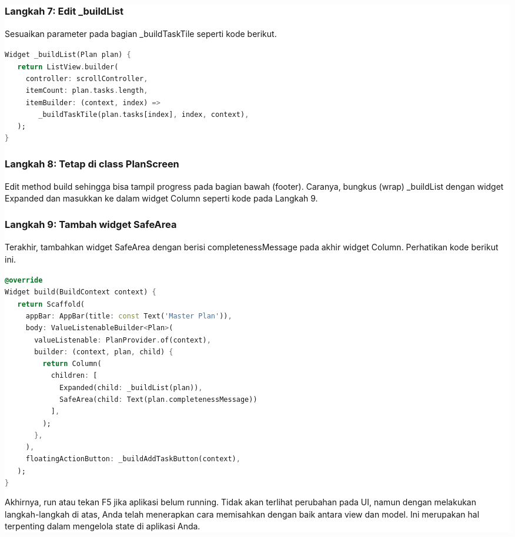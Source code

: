 ### **Langkah 7: Edit _buildList**

Sesuaikan parameter pada bagian _buildTaskTile seperti kode berikut.

```dart
Widget _buildList(Plan plan) {
   return ListView.builder(
     controller: scrollController,
     itemCount: plan.tasks.length,
     itemBuilder: (context, index) =>
        _buildTaskTile(plan.tasks[index], index, context),
   );
}
```

### **Langkah 8: Tetap di class PlanScreen**

Edit method build sehingga bisa tampil progress pada bagian bawah (footer). Caranya, bungkus (wrap) _buildList dengan widget Expanded dan masukkan ke dalam widget Column seperti kode pada Langkah 9.

### **Langkah 9: Tambah widget SafeArea**

Terakhir, tambahkan widget SafeArea dengan berisi completenessMessage pada akhir widget Column. Perhatikan kode berikut ini.

```dart
@override
Widget build(BuildContext context) {
   return Scaffold(
     appBar: AppBar(title: const Text('Master Plan')),
     body: ValueListenableBuilder<Plan>(
       valueListenable: PlanProvider.of(context),
       builder: (context, plan, child) {
         return Column(
           children: [
             Expanded(child: _buildList(plan)),
             SafeArea(child: Text(plan.completenessMessage))
           ],
         );
       },
     ),
     floatingActionButton: _buildAddTaskButton(context),
   );
}
```

Akhirnya, run atau tekan F5 jika aplikasi belum running. Tidak akan terlihat perubahan pada UI, namun dengan melakukan langkah-langkah di atas, Anda telah menerapkan cara memisahkan dengan baik antara view dan model. Ini merupakan hal terpenting dalam mengelola state di aplikasi Anda.
